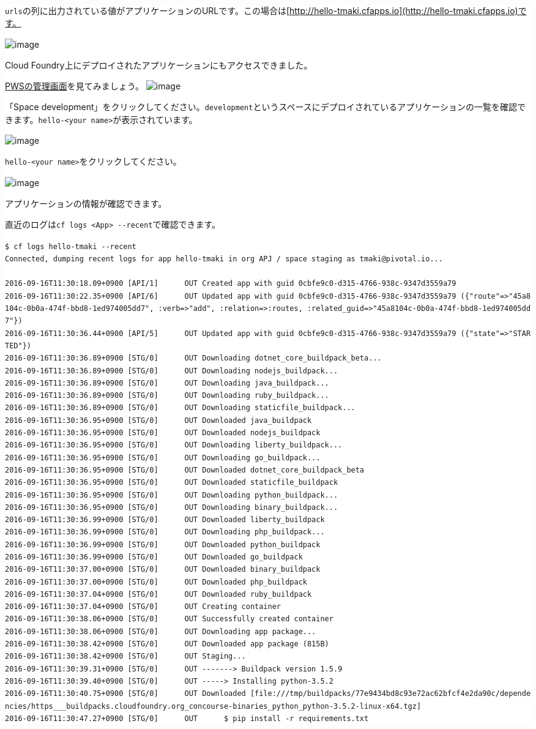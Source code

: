 `urls`の列に出力されている値がアプリケーションのURLです。この場合は[http://hello-tmaki.cfapps.io](http://hello-tmaki.cfapps.io)です。

![image](https://qiita-image-store.s3.amazonaws.com/0/1852/79860de1-4846-c922-8583-787e77a185d2.png)

Cloud Foundry上にデプロイされたアプリケーションにもアクセスできました。

[PWSの管理画面](https://console.run.pivotal.io)を見てみましょう。
![image](https://qiita-image-store.s3.amazonaws.com/0/1852/4fd1565a-9bad-63a2-9382-6e7f59363b10.png)

「Space development」をクリックしてください。`development`というスペースにデプロイされているアプリケーションの一覧を確認できます。`hello-<your name>`が表示されています。

![image](https://qiita-image-store.s3.amazonaws.com/0/1852/a0684f30-3757-2cfe-0580-c19b3598a499.png)

`hello-<your name>`をクリックしてください。

![image](https://qiita-image-store.s3.amazonaws.com/0/1852/58280398-6b1b-1d41-7581-62ba76f24d06.png)

アプリケーションの情報が確認できます。

直近のログは`cf logs <App> --recent`で確認できます。

``` console
$ cf logs hello-tmaki --recent
Connected, dumping recent logs for app hello-tmaki in org APJ / space staging as tmaki@pivotal.io...

2016-09-16T11:30:18.09+0900 [API/1]      OUT Created app with guid 0cbfe9c0-d315-4766-938c-9347d3559a79
2016-09-16T11:30:22.35+0900 [API/6]      OUT Updated app with guid 0cbfe9c0-d315-4766-938c-9347d3559a79 ({"route"=>"45a8104c-0b0a-474f-bbd8-1ed974005dd7", :verb=>"add", :relation=>:routes, :related_guid=>"45a8104c-0b0a-474f-bbd8-1ed974005dd7"})
2016-09-16T11:30:36.44+0900 [API/5]      OUT Updated app with guid 0cbfe9c0-d315-4766-938c-9347d3559a79 ({"state"=>"STARTED"})
2016-09-16T11:30:36.89+0900 [STG/0]      OUT Downloading dotnet_core_buildpack_beta...
2016-09-16T11:30:36.89+0900 [STG/0]      OUT Downloading nodejs_buildpack...
2016-09-16T11:30:36.89+0900 [STG/0]      OUT Downloading java_buildpack...
2016-09-16T11:30:36.89+0900 [STG/0]      OUT Downloading ruby_buildpack...
2016-09-16T11:30:36.89+0900 [STG/0]      OUT Downloading staticfile_buildpack...
2016-09-16T11:30:36.95+0900 [STG/0]      OUT Downloaded java_buildpack
2016-09-16T11:30:36.95+0900 [STG/0]      OUT Downloaded nodejs_buildpack
2016-09-16T11:30:36.95+0900 [STG/0]      OUT Downloading liberty_buildpack...
2016-09-16T11:30:36.95+0900 [STG/0]      OUT Downloading go_buildpack...
2016-09-16T11:30:36.95+0900 [STG/0]      OUT Downloaded dotnet_core_buildpack_beta
2016-09-16T11:30:36.95+0900 [STG/0]      OUT Downloaded staticfile_buildpack
2016-09-16T11:30:36.95+0900 [STG/0]      OUT Downloading python_buildpack...
2016-09-16T11:30:36.95+0900 [STG/0]      OUT Downloading binary_buildpack...
2016-09-16T11:30:36.99+0900 [STG/0]      OUT Downloaded liberty_buildpack
2016-09-16T11:30:36.99+0900 [STG/0]      OUT Downloading php_buildpack...
2016-09-16T11:30:36.99+0900 [STG/0]      OUT Downloaded python_buildpack
2016-09-16T11:30:36.99+0900 [STG/0]      OUT Downloaded go_buildpack
2016-09-16T11:30:37.00+0900 [STG/0]      OUT Downloaded binary_buildpack
2016-09-16T11:30:37.00+0900 [STG/0]      OUT Downloaded php_buildpack
2016-09-16T11:30:37.04+0900 [STG/0]      OUT Downloaded ruby_buildpack
2016-09-16T11:30:37.04+0900 [STG/0]      OUT Creating container
2016-09-16T11:30:38.06+0900 [STG/0]      OUT Successfully created container
2016-09-16T11:30:38.06+0900 [STG/0]      OUT Downloading app package...
2016-09-16T11:30:38.42+0900 [STG/0]      OUT Downloaded app package (815B)
2016-09-16T11:30:38.42+0900 [STG/0]      OUT Staging...
2016-09-16T11:30:39.31+0900 [STG/0]      OUT -------> Buildpack version 1.5.9
2016-09-16T11:30:39.40+0900 [STG/0]      OUT -----> Installing python-3.5.2
2016-09-16T11:30:40.75+0900 [STG/0]      OUT Downloaded [file:///tmp/buildpacks/77e9434bd8c93e72ac62bfcf4e2da90c/dependencies/https___buildpacks.cloudfoundry.org_concourse-binaries_python_python-3.5.2-linux-x64.tgz]
2016-09-16T11:30:47.27+0900 [STG/0]      OUT      $ pip install -r requirements.txt
```